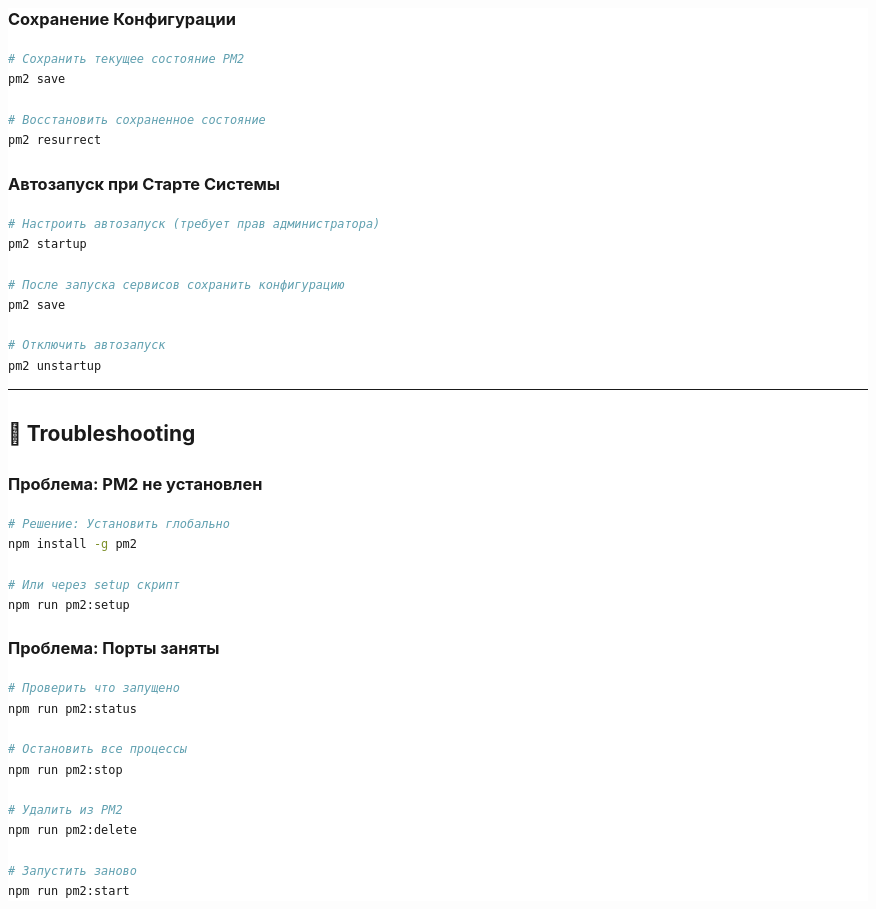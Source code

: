### Сохранение Конфигурации

```bash
# Сохранить текущее состояние PM2
pm2 save

# Восстановить сохраненное состояние
pm2 resurrect
```

### Автозапуск при Старте Системы

```bash
# Настроить автозапуск (требует прав администратора)
pm2 startup

# После запуска сервисов сохранить конфигурацию
pm2 save

# Отключить автозапуск
pm2 unstartup
```

---

## 🚨 Troubleshooting

### Проблема: PM2 не установлен

```bash
# Решение: Установить глобально
npm install -g pm2

# Или через setup скрипт
npm run pm2:setup
```

### Проблема: Порты заняты

```bash
# Проверить что запущено
npm run pm2:status

# Остановить все процессы
npm run pm2:stop

# Удалить из PM2
npm run pm2:delete

# Запустить заново
npm run pm2:start
```
